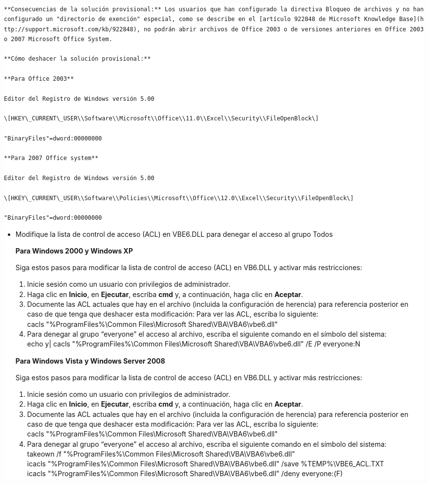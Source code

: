     **Consecuencias de la solución provisional:** Los usuarios que han configurado la directiva Bloqueo de archivos y no han configurado un "directorio de exención" especial, como se describe en el [artículo 922848 de Microsoft Knowledge Base](http://support.microsoft.com/kb/922848), no podrán abrir archivos de Office 2003 o de versiones anteriores en Office 2003 o 2007 Microsoft Office System.
  
    **Cómo deshacer la solución provisional:**
  
    **Para Office 2003**
  
    Editor del Registro de Windows versión 5.00
  
    \[HKEY\_CURRENT\_USER\\Software\\Microsoft\\Office\\11.0\\Excel\\Security\\FileOpenBlock\]
  
    "BinaryFiles"=dword:00000000
  
    **Para 2007 Office system**
  
    Editor del Registro de Windows versión 5.00
  
    \[HKEY\_CURRENT\_USER\\Software\\Policies\\Microsoft\\Office\\12.0\\Excel\\Security\\FileOpenBlock\]
  
    "BinaryFiles"=dword:00000000
  
-   Modifique la lista de control de acceso (ACL) en VBE6.DLL para denegar el acceso al grupo Todos
  
    **Para Windows 2000 y Windows XP**
  
    Siga estos pasos para modificar la lista de control de acceso (ACL) en VB6.DLL y activar más restricciones:
  
    1.  Inicie sesión como un usuario con privilegios de administrador.  
    2.  Haga clic en **Inicio**, en **Ejecutar**, escriba **cmd** y, a continuación, haga clic en **Aceptar**.  
    3.  Documente las ACL actuales que hay en el archivo (incluida la configuración de herencia) para referencia posterior en caso de que tenga que deshacer esta modificación: Para ver las ACL, escriba lo siguiente:  
        cacls "%ProgramFiles%\\Common Files\\Microsoft Shared\\VBA\\VBA6\\vbe6.dll"  
    4.  Para denegar al grupo “everyone” el acceso al archivo, escriba el siguiente comando en el símbolo del sistema:  
        echo y| cacls "%ProgramFiles%\\Common Files\\Microsoft Shared\\VBA\\VBA6\\vbe6.dll" /E /P everyone:N
  
    **Para Windows** **Vista** **y Windows Server 2008**
  
    Siga estos pasos para modificar la lista de control de acceso (ACL) en VB6.DLL y activar más restricciones:
  
    1.  Inicie sesión como un usuario con privilegios de administrador.  
    2.  Haga clic en **Inicio**, en **Ejecutar**, escriba **cmd** y, a continuación, haga clic en **Aceptar**.  
    3.  Documente las ACL actuales que hay en el archivo (incluida la configuración de herencia) para referencia posterior en caso de que tenga que deshacer esta modificación: Para ver las ACL, escriba lo siguiente:  
        cacls "%ProgramFiles%\\Common Files\\Microsoft Shared\\VBA\\VBA6\\vbe6.dll"  
    4.  Para denegar al grupo “everyone” el acceso al archivo, escriba el siguiente comando en el símbolo del sistema:  
        takeown /f "%ProgramFiles%\\Common Files\\Microsoft Shared\\VBA\\VBA6\\vbe6.dll"  
        icacls "%ProgramFiles%\\Common Files\\Microsoft Shared\\VBA\\VBA6\\vbe6.dll" /save %TEMP%\\VBE6\_ACL.TXT  
        icacls "%ProgramFiles%\\Common Files\\Microsoft Shared\\VBA\\VBA6\\vbe6.dll" /deny everyone:(F)
  